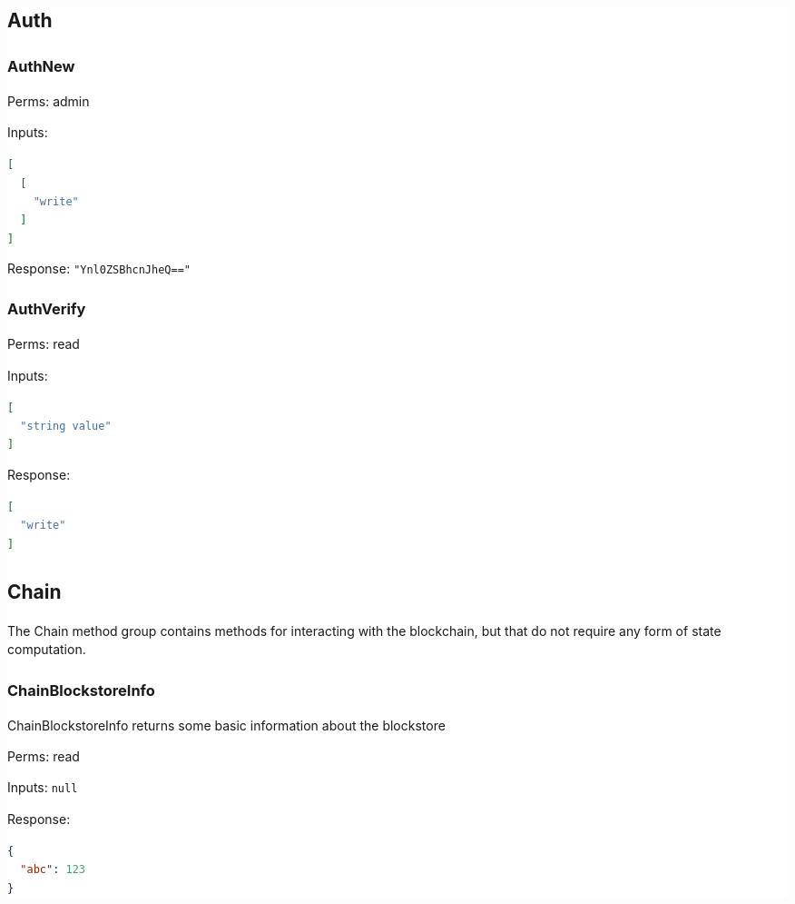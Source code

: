## Auth


### AuthNew


Perms: admin

Inputs:
```json
[
  [
    "write"
  ]
]
```

Response: `"Ynl0ZSBhcnJheQ=="`

### AuthVerify


Perms: read

Inputs:
```json
[
  "string value"
]
```

Response:
```json
[
  "write"
]
```

## Chain
The Chain method group contains methods for interacting with the
blockchain, but that do not require any form of state computation.


### ChainBlockstoreInfo
ChainBlockstoreInfo returns some basic information about the blockstore


Perms: read

Inputs: `null`

Response:
```json
{
  "abc": 123
}
```

